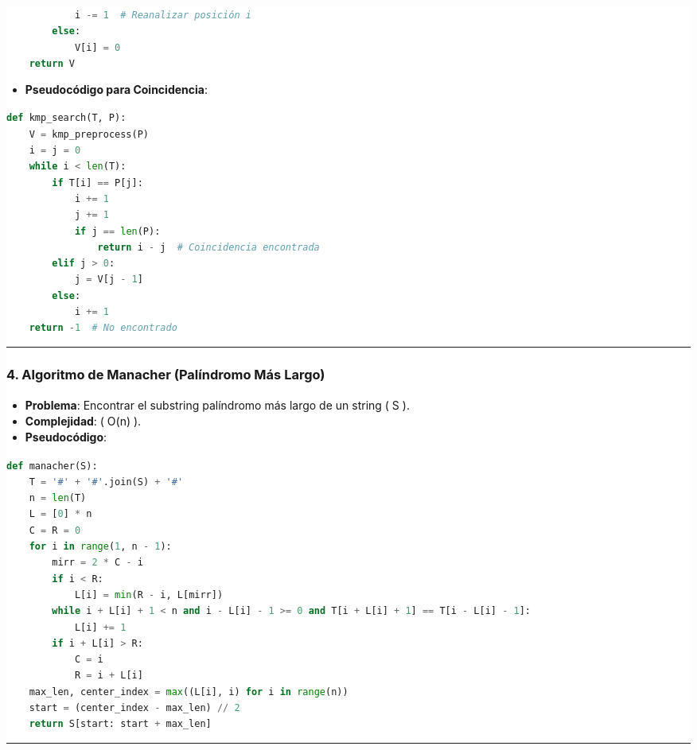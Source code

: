 ```python
            i -= 1  # Reanalizar posición i
        else:
            V[i] = 0
    return V
```

- **Pseudocódigo para Coincidencia**:
```python
def kmp_search(T, P):
    V = kmp_preprocess(P)
    i = j = 0
    while i < len(T):
        if T[i] == P[j]:
            i += 1
            j += 1
            if j == len(P):
                return i - j  # Coincidencia encontrada
        elif j > 0:
            j = V[j - 1]
        else:
            i += 1
    return -1  # No encontrado
```

---

### 4. Algoritmo de Manacher (Palíndromo Más Largo)
- **Problema**: Encontrar el substring palíndromo más largo de un string \( S \).
- **Complejidad**: \( O(n) \).
- **Pseudocódigo**:
```python
def manacher(S):
    T = '#' + '#'.join(S) + '#'
    n = len(T)
    L = [0] * n
    C = R = 0
    for i in range(1, n - 1):
        mirr = 2 * C - i
        if i < R:
            L[i] = min(R - i, L[mirr])
        while i + L[i] + 1 < n and i - L[i] - 1 >= 0 and T[i + L[i] + 1] == T[i - L[i] - 1]:
            L[i] += 1
        if i + L[i] > R:
            C = i
            R = i + L[i]
    max_len, center_index = max((L[i], i) for i in range(n))
    start = (center_index - max_len) // 2
    return S[start: start + max_len]
```

---
